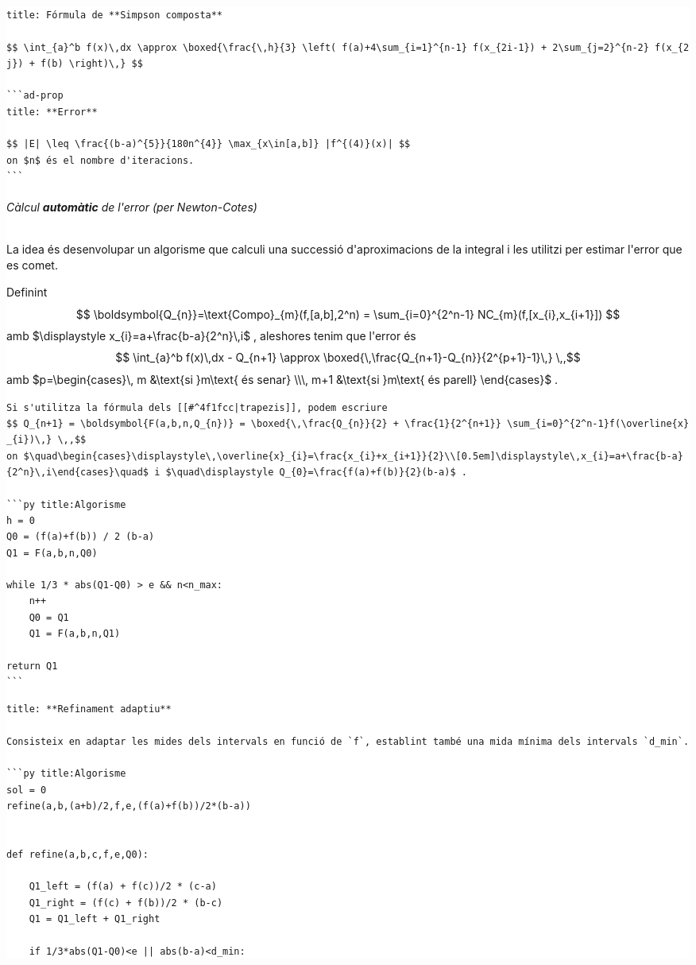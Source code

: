 `````ad-ex
title: Fórmula de **Simpson composta**

$$ \int_{a}^b f(x)\,dx \approx \boxed{\frac{\,h}{3} \left( f(a)+4\sum_{i=1}^{n-1} f(x_{2i-1}) + 2\sum_{j=2}^{n-2} f(x_{2j}) + f(b) \right)\,} $$

```ad-prop
title: **Error**

$$ |E| \leq \frac{(b-a)^{5}}{180n^{4}} \max_{x\in[a,b]} |f^{(4)}(x)| $$
on $n$ és el nombre d'iteracions.
```
`````


###### Càlcul **automàtic** de l'error (per Newton-Cotes)

La idea és desenvolupar un algorisme que calculi una successió d'aproximacions de la integral i les utilitzi per estimar l'error que es comet.

Definint
$$ \boldsymbol{Q_{n}}=\text{Compo}_{m}(f,[a,b],2^n) = \sum_{i=0}^{2^n-1} NC_{m}(f,[x_{i},x_{i+1}]) $$
amb $\displaystyle x_{i}=a+\frac{b-a}{2^n}\,i$ , aleshores tenim que l'error és
$$ \int_{a}^b f(x)\,dx - Q_{n+1} \approx \boxed{\,\frac{Q_{n+1}-Q_{n}}{2^{p+1}-1}\,} \,,$$
amb $p=\begin{cases}\, m &\text{si }m\text{ és senar} \\\, m+1 &\text{si }m\text{ és parell} \end{cases}$ .

`````ad-not
Si s'utilitza la fórmula dels [[#^4f1fcc|trapezis]], podem escriure
$$ Q_{n+1} = \boldsymbol{F(a,b,n,Q_{n})} = \boxed{\,\frac{Q_{n}}{2} + \frac{1}{2^{n+1}} \sum_{i=0}^{2^n-1}f(\overline{x}_{i})\,} \,,$$
on $\quad\begin{cases}\displaystyle\,\overline{x}_{i}=\frac{x_{i}+x_{i+1}}{2}\\[0.5em]\displaystyle\,x_{i}=a+\frac{b-a}{2^n}\,i\end{cases}\quad$ i $\quad\displaystyle Q_{0}=\frac{f(a)+f(b)}{2}(b-a)$ .

```py title:Algorisme
h = 0
Q0 = (f(a)+f(b)) / 2 (b-a)
Q1 = F(a,b,n,Q0)

while 1/3 * abs(Q1-Q0) > e && n<n_max:
	n++
	Q0 = Q1
	Q1 = F(a,b,n,Q1)

return Q1
```
`````

`````ad-met
title: **Refinament adaptiu**

Consisteix en adaptar les mides dels intervals en funció de `f`, establint també una mida mínima dels intervals `d_min`.

```py title:Algorisme
sol = 0
refine(a,b,(a+b)/2,f,e,(f(a)+f(b))/2*(b-a))


def refine(a,b,c,f,e,Q0):

	Q1_left = (f(a) + f(c))/2 * (c-a) 
	Q1_right = (f(c) + f(b))/2 * (b-c) 
	Q1 = Q1_left + Q1_right

	if 1/3*abs(Q1-Q0)<e || abs(b-a)<d_min:
`````